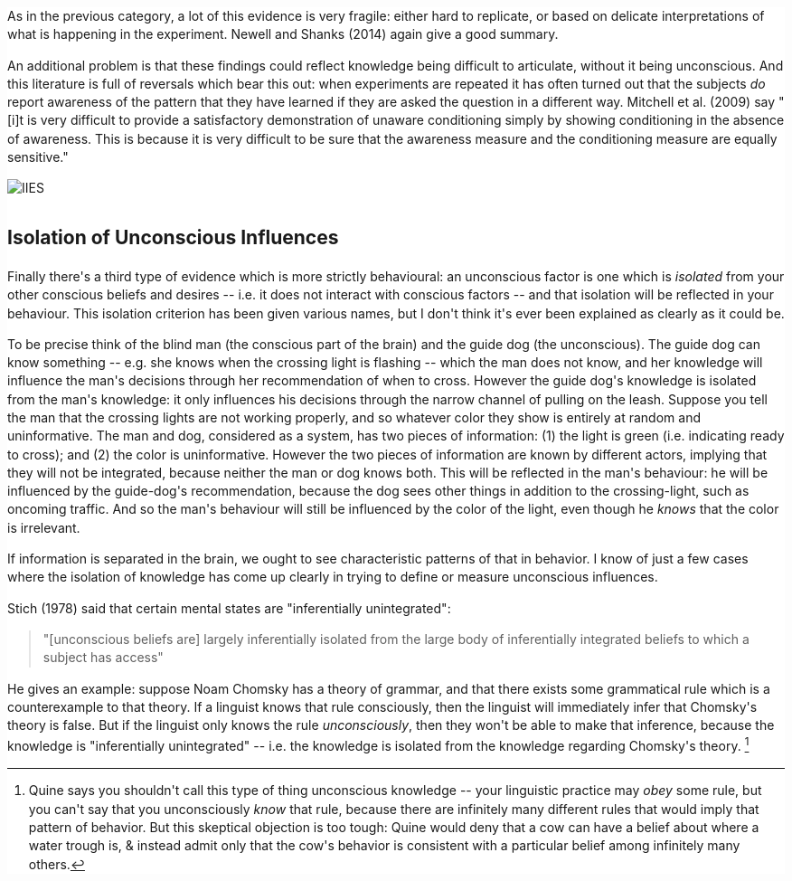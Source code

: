 As in the previous category, a lot of this evidence is very fragile: either hard to replicate, or based on delicate interpretations of what is happening in the experiment. Newell and Shanks (2014) again give a good summary.

An additional problem is that these findings could reflect knowledge being difficult to articulate, without it being unconscious. And this literature is full of reversals which bear this out: when experiments are repeated it has often turned out that the subjects *do* report awareness of the pattern that they have learned if they are asked the question in a different way. Mitchell et al. (2009) say "[i]t is very difficult to provide a satisfactory demonstration of unaware conditioning simply by showing conditioning in the absence of awareness. This is because it is very difficult to be sure that the awareness measure and the conditioning measure are equally sensitive."





![IIES](https://www.dropbox.com/s/d5s41vykojhy4cv/iies.jpg?raw=1)

##                Isolation of Unconscious Influences

Finally there's a third type of evidence which is more strictly behavioural: an unconscious factor is one which is *isolated* from your other conscious beliefs and desires -- i.e. it does not interact with conscious factors -- and that isolation will be reflected in your behaviour. This isolation criterion has been given various names, but I don't think it's ever been explained as clearly as it could be.


To be precise think of the blind man (the conscious part of the brain) and the guide dog (the unconscious). The guide dog can know something -- e.g. she knows when the crossing light is flashing -- which the man does not know, and her knowledge will influence the man's decisions through her recommendation of when to cross. However the guide dog's knowledge is isolated from the man's knowledge: it only influences his decisions through the narrow channel of pulling on the leash. Suppose you tell the man that the crossing lights are not working properly, and so whatever color they show is entirely at random and uninformative. The man and dog, considered as a system, has two pieces of information: (1) the light is green (i.e. indicating ready to cross); and (2) the color is uninformative. However the two pieces of information are known by different actors, implying that they will not be integrated, because neither the man or dog knows both. This will be reflected in the man's behaviour: he will be influenced by the guide-dog's recommendation, because the dog sees other things in addition to the crossing-light, such as oncoming traffic. And so the man's behaviour will still be influenced by the color of the light, even though he *knows* that the color is irrelevant.

If information is separated in the brain, we ought to see characteristic patterns of that in behavior. I know of just a few cases where the isolation of knowledge has come up clearly in trying to define or measure unconscious influences.



Stich (1978) said that certain mental states are "inferentially unintegrated": 

> "[unconscious beliefs are] largely inferentially isolated from the large body of inferentially integrated beliefs to which a subject has access"

He gives an example: suppose Noam Chomsky has a theory of grammar, and that there exists some grammatical rule which is a counterexample to that theory. If a linguist knows that rule consciously, then the linguist will immediately infer that Chomsky's theory is false. But if the linguist only knows the rule *unconsciously*, then they won't be able to make that inference, because the knowledge is "inferentially unintegrated" -- i.e. the knowledge is isolated from the knowledge regarding Chomsky's theory. [^quine]


[^quine]: Quine says you shouldn't call this type of thing unconscious knowledge -- your linguistic practice may *obey* some rule, but you can't say that you unconsciously *know* that rule, because there are infinitely many different rules that would imply that pattern of behavior. But this skeptical objection is too tough: Quine would deny that a cow can have a belief about where a water trough is, & instead admit only that the cow's behavior is consistent with a particular belief among infinitely many others.